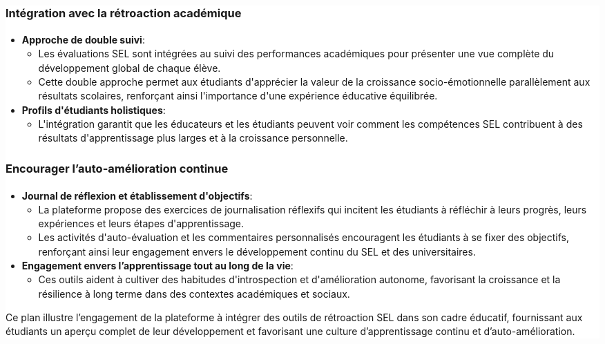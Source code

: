 ### **Intégration avec la rétroaction académique**

- **Approche de double suivi**:
    - Les évaluations SEL sont intégrées au suivi des performances académiques pour présenter une vue complète du développement global de chaque élève.
    - Cette double approche permet aux étudiants d'apprécier la valeur de la croissance socio-émotionnelle parallèlement aux résultats scolaires, renforçant ainsi l'importance d'une expérience éducative équilibrée.
- **Profils d'étudiants holistiques**:
    - L'intégration garantit que les éducateurs et les étudiants peuvent voir comment les compétences SEL contribuent à des résultats d'apprentissage plus larges et à la croissance personnelle.

### **Encourager l’auto-amélioration continue**

- **Journal de réflexion et établissement d'objectifs**:
    - La plateforme propose des exercices de journalisation réflexifs qui incitent les étudiants à réfléchir à leurs progrès, leurs expériences et leurs étapes d'apprentissage.
    - Les activités d'auto-évaluation et les commentaires personnalisés encouragent les étudiants à se fixer des objectifs, renforçant ainsi leur engagement envers le développement continu du SEL et des universitaires.
- **Engagement envers l’apprentissage tout au long de la vie**:
    - Ces outils aident à cultiver des habitudes d'introspection et d'amélioration autonome, favorisant la croissance et la résilience à long terme dans des contextes académiques et sociaux.

Ce plan illustre l’engagement de la plateforme à intégrer des outils de rétroaction SEL dans son cadre éducatif, fournissant aux étudiants un aperçu complet de leur développement et favorisant une culture d’apprentissage continu et d’auto-amélioration.